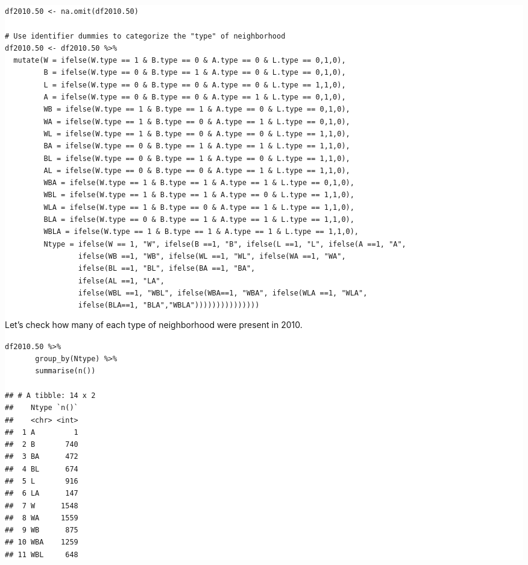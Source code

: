     df2010.50 <- na.omit(df2010.50)

    # Use identifier dummies to categorize the "type" of neighborhood
    df2010.50 <- df2010.50 %>%
      mutate(W = ifelse(W.type == 1 & B.type == 0 & A.type == 0 & L.type == 0,1,0),
             B = ifelse(W.type == 0 & B.type == 1 & A.type == 0 & L.type == 0,1,0),
             L = ifelse(W.type == 0 & B.type == 0 & A.type == 0 & L.type == 1,1,0),
             A = ifelse(W.type == 0 & B.type == 0 & A.type == 1 & L.type == 0,1,0),
             WB = ifelse(W.type == 1 & B.type == 1 & A.type == 0 & L.type == 0,1,0),
             WA = ifelse(W.type == 1 & B.type == 0 & A.type == 1 & L.type == 0,1,0),
             WL = ifelse(W.type == 1 & B.type == 0 & A.type == 0 & L.type == 1,1,0),
             BA = ifelse(W.type == 0 & B.type == 1 & A.type == 1 & L.type == 1,1,0),
             BL = ifelse(W.type == 0 & B.type == 1 & A.type == 0 & L.type == 1,1,0),
             AL = ifelse(W.type == 0 & B.type == 0 & A.type == 1 & L.type == 1,1,0),
             WBA = ifelse(W.type == 1 & B.type == 1 & A.type == 1 & L.type == 0,1,0),
             WBL = ifelse(W.type == 1 & B.type == 1 & A.type == 0 & L.type == 1,1,0),
             WLA = ifelse(W.type == 1 & B.type == 0 & A.type == 1 & L.type == 1,1,0),
             BLA = ifelse(W.type == 0 & B.type == 1 & A.type == 1 & L.type == 1,1,0),
             WBLA = ifelse(W.type == 1 & B.type == 1 & A.type == 1 & L.type == 1,1,0),
             Ntype = ifelse(W == 1, "W", ifelse(B ==1, "B", ifelse(L ==1, "L", ifelse(A ==1, "A",
                     ifelse(WB ==1, "WB", ifelse(WL ==1, "WL", ifelse(WA ==1, "WA", 
                     ifelse(BL ==1, "BL", ifelse(BA ==1, "BA", 
                     ifelse(AL ==1, "LA",
                     ifelse(WBL ==1, "WBL", ifelse(WBA==1, "WBA", ifelse(WLA ==1, "WLA",
                     ifelse(BLA==1, "BLA","WBLA")))))))))))))))

Let’s check how many of each type of neighborhood were present in 2010.

    df2010.50 %>%
           group_by(Ntype) %>%
           summarise(n())

    ## # A tibble: 14 x 2
    ##    Ntype `n()`
    ##    <chr> <int>
    ##  1 A         1
    ##  2 B       740
    ##  3 BA      472
    ##  4 BL      674
    ##  5 L       916
    ##  6 LA      147
    ##  7 W      1548
    ##  8 WA     1559
    ##  9 WB      875
    ## 10 WBA    1259
    ## 11 WBL     648